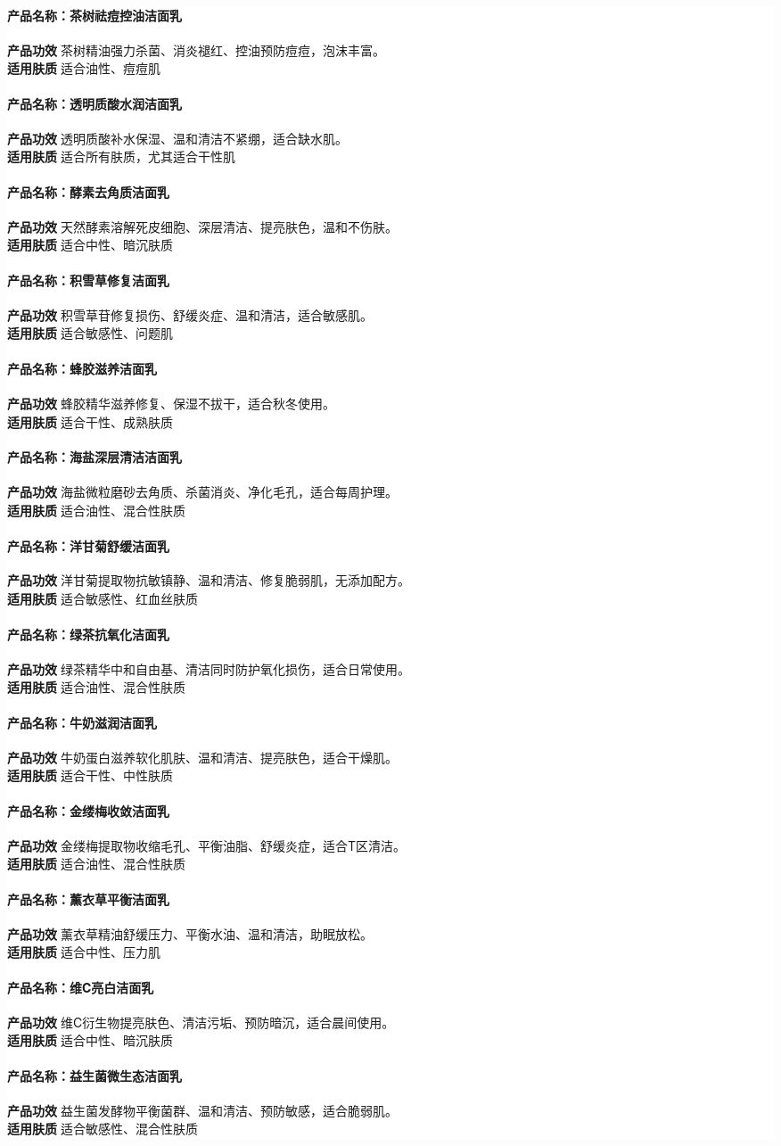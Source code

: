 #### 产品名称：茶树祛痘控油洁面乳  
**产品功效** 茶树精油强力杀菌、消炎褪红、控油预防痘痘，泡沫丰富。  
**适用肤质** 适合油性、痘痘肌  

#### 产品名称：透明质酸水润洁面乳  
**产品功效** 透明质酸补水保湿、温和清洁不紧绷，适合缺水肌。  
**适用肤质** 适合所有肤质，尤其适合干性肌  

#### 产品名称：酵素去角质洁面乳  
**产品功效** 天然酵素溶解死皮细胞、深层清洁、提亮肤色，温和不伤肤。  
**适用肤质** 适合中性、暗沉肤质  

#### 产品名称：积雪草修复洁面乳  
**产品功效** 积雪草苷修复损伤、舒缓炎症、温和清洁，适合敏感肌。  
**适用肤质** 适合敏感性、问题肌  

#### 产品名称：蜂胶滋养洁面乳  
**产品功效** 蜂胶精华滋养修复、保湿不拔干，适合秋冬使用。  
**适用肤质** 适合干性、成熟肤质  

#### 产品名称：海盐深层清洁洁面乳  
**产品功效** 海盐微粒磨砂去角质、杀菌消炎、净化毛孔，适合每周护理。  
**适用肤质** 适合油性、混合性肤质  

#### 产品名称：洋甘菊舒缓洁面乳  
**产品功效** 洋甘菊提取物抗敏镇静、温和清洁、修复脆弱肌，无添加配方。  
**适用肤质** 适合敏感性、红血丝肤质  

#### 产品名称：绿茶抗氧化洁面乳  
**产品功效** 绿茶精华中和自由基、清洁同时防护氧化损伤，适合日常使用。  
**适用肤质** 适合油性、混合性肤质  

#### 产品名称：牛奶滋润洁面乳  
**产品功效** 牛奶蛋白滋养软化肌肤、温和清洁、提亮肤色，适合干燥肌。  
**适用肤质** 适合干性、中性肤质  

#### 产品名称：金缕梅收敛洁面乳  
**产品功效** 金缕梅提取物收缩毛孔、平衡油脂、舒缓炎症，适合T区清洁。  
**适用肤质** 适合油性、混合性肤质  

#### 产品名称：薰衣草平衡洁面乳  
**产品功效** 薰衣草精油舒缓压力、平衡水油、温和清洁，助眠放松。  
**适用肤质** 适合中性、压力肌  

#### 产品名称：维C亮白洁面乳  
**产品功效** 维C衍生物提亮肤色、清洁污垢、预防暗沉，适合晨间使用。  
**适用肤质** 适合中性、暗沉肤质  

#### 产品名称：益生菌微生态洁面乳  
**产品功效** 益生菌发酵物平衡菌群、温和清洁、预防敏感，适合脆弱肌。  
**适用肤质** 适合敏感性、混合性肤质  
